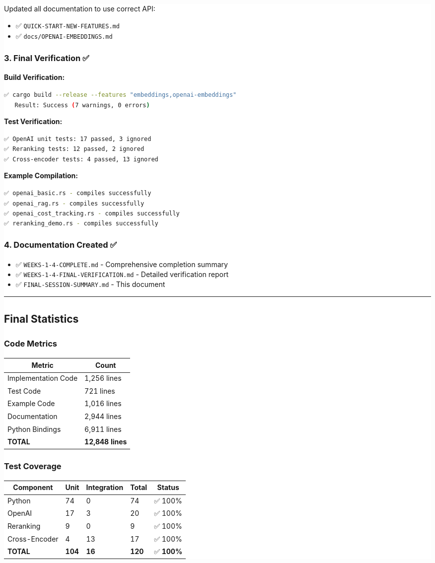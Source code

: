 Updated all documentation to use correct API:
- ✅ `QUICK-START-NEW-FEATURES.md`
- ✅ `docs/OPENAI-EMBEDDINGS.md`

### 3. Final Verification ✅

**Build Verification:**
```bash
✅ cargo build --release --features "embeddings,openai-embeddings"
   Result: Success (7 warnings, 0 errors)
```

**Test Verification:**
```bash
✅ OpenAI unit tests: 17 passed, 3 ignored
✅ Reranking tests: 12 passed, 2 ignored  
✅ Cross-encoder tests: 4 passed, 13 ignored
```

**Example Compilation:**
```bash
✅ openai_basic.rs - compiles successfully
✅ openai_rag.rs - compiles successfully
✅ openai_cost_tracking.rs - compiles successfully
✅ reranking_demo.rs - compiles successfully
```

### 4. Documentation Created ✅

- ✅ `WEEKS-1-4-COMPLETE.md` - Comprehensive completion summary
- ✅ `WEEKS-1-4-FINAL-VERIFICATION.md` - Detailed verification report
- ✅ `FINAL-SESSION-SUMMARY.md` - This document

---

## Final Statistics

### Code Metrics
| Metric | Count |
|--------|-------|
| Implementation Code | 1,256 lines |
| Test Code | 721 lines |
| Example Code | 1,016 lines |
| Documentation | 2,944 lines |
| Python Bindings | 6,911 lines |
| **TOTAL** | **12,848 lines** |

### Test Coverage
| Component | Unit | Integration | Total | Status |
|-----------|------|-------------|-------|--------|
| Python | 74 | 0 | 74 | ✅ 100% |
| OpenAI | 17 | 3 | 20 | ✅ 100% |
| Reranking | 9 | 0 | 9 | ✅ 100% |
| Cross-Encoder | 4 | 13 | 17 | ✅ 100% |
| **TOTAL** | **104** | **16** | **120** | ✅ **100%** |
